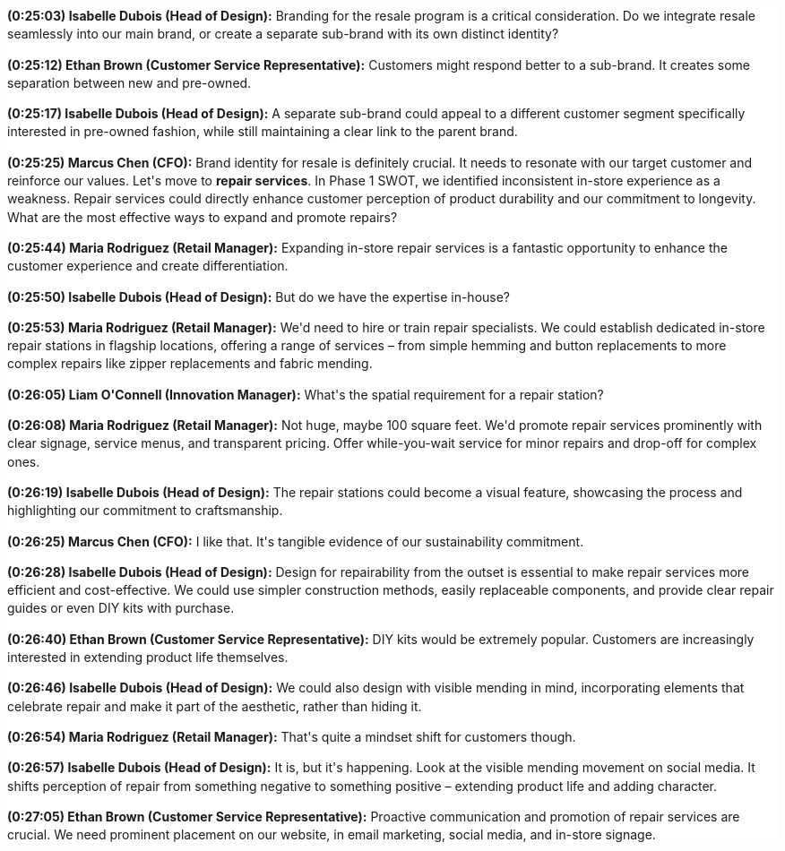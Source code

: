 **(0:25:03) Isabelle Dubois (Head of Design):** Branding for the resale program is a critical consideration. Do we integrate resale seamlessly into our main brand, or create a separate sub-brand with its own distinct identity?

**(0:25:12) Ethan Brown (Customer Service Representative):** Customers might respond better to a sub-brand. It creates some separation between new and pre-owned.

**(0:25:17) Isabelle Dubois (Head of Design):** A separate sub-brand could appeal to a different customer segment specifically interested in pre-owned fashion, while still maintaining a clear link to the parent brand.

**(0:25:25) Marcus Chen (CFO):** Brand identity for resale is definitely crucial. It needs to resonate with our target customer and reinforce our values. Let's move to **repair services**. In Phase 1 SWOT, we identified inconsistent in-store experience as a weakness. Repair services could directly enhance customer perception of product durability and our commitment to longevity. What are the most effective ways to expand and promote repairs?

**(0:25:44) Maria Rodriguez (Retail Manager):** Expanding in-store repair services is a fantastic opportunity to enhance the customer experience and create differentiation.

**(0:25:50) Isabelle Dubois (Head of Design):** But do we have the expertise in-house?

**(0:25:53) Maria Rodriguez (Retail Manager):** We'd need to hire or train repair specialists. We could establish dedicated in-store repair stations in flagship locations, offering a range of services – from simple hemming and button replacements to more complex repairs like zipper replacements and fabric mending.

**(0:26:05) Liam O'Connell (Innovation Manager):** What's the spatial requirement for a repair station?

**(0:26:08) Maria Rodriguez (Retail Manager):** Not huge, maybe 100 square feet. We'd promote repair services prominently with clear signage, service menus, and transparent pricing. Offer while-you-wait service for minor repairs and drop-off for complex ones.

**(0:26:19) Isabelle Dubois (Head of Design):** The repair stations could become a visual feature, showcasing the process and highlighting our commitment to craftsmanship.

**(0:26:25) Marcus Chen (CFO):** I like that. It's tangible evidence of our sustainability commitment.

**(0:26:28) Isabelle Dubois (Head of Design):** Design for repairability from the outset is essential to make repair services more efficient and cost-effective. We could use simpler construction methods, easily replaceable components, and provide clear repair guides or even DIY kits with purchase.

**(0:26:40) Ethan Brown (Customer Service Representative):** DIY kits would be extremely popular. Customers are increasingly interested in extending product life themselves.

**(0:26:46) Isabelle Dubois (Head of Design):** We could also design with visible mending in mind, incorporating elements that celebrate repair and make it part of the aesthetic, rather than hiding it.

**(0:26:54) Maria Rodriguez (Retail Manager):** That's quite a mindset shift for customers though.

**(0:26:57) Isabelle Dubois (Head of Design):** It is, but it's happening. Look at the visible mending movement on social media. It shifts perception of repair from something negative to something positive – extending product life and adding character.

**(0:27:05) Ethan Brown (Customer Service Representative):** Proactive communication and promotion of repair services are crucial. We need prominent placement on our website, in email marketing, social media, and in-store signage.
